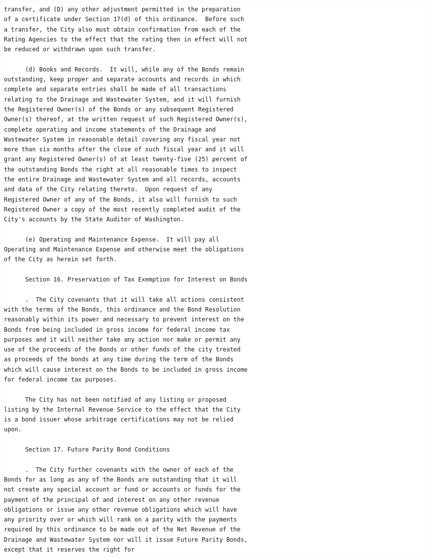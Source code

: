     transfer, and (D) any other adjustment permitted in the preparation  
    of a certificate under Section 17(d) of this ordinance.  Before such  
    a transfer, the City also must obtain confirmation from each of the  
    Rating Agencies to the effect that the rating then in effect will not  
    be reduced or withdrawn upon such transfer.  
  
          (d) Books and Records.  It will, while any of the Bonds remain  
    outstanding, keep proper and separate accounts and records in which  
    complete and separate entries shall be made of all transactions  
    relating to the Drainage and Wastewater System, and it will furnish  
    the Registered Owner(s) of the Bonds or any subsequent Registered  
    Owner(s) thereof, at the written request of such Registered Owner(s),  
    complete operating and income statements of the Drainage and  
    Wastewater System in reasonable detail covering any fiscal year not  
    more than six months after the close of such fiscal year and it will  
    grant any Registered Owner(s) of at least twenty-five (25) percent of  
    the outstanding Bonds the right at all reasonable times to inspect  
    the entire Drainage and Wastewater System and all records, accounts  
    and data of the City relating thereto.  Upon request of any  
    Registered Owner of any of the Bonds, it also will furnish to such  
    Registered Owner a copy of the most recently completed audit of the  
    City's accounts by the State Auditor of Washington.  
  
          (e) Operating and Maintenance Expense.  It will pay all  
    Operating and Maintenance Expense and otherwise meet the obligations  
    of the City as herein set forth.  
  
          Section 16. Preservation of Tax Exemption for Interest on Bonds  
  
          .  The City covenants that it will take all actions consistent  
    with the terms of the Bonds, this ordinance and the Bond Resolution  
    reasonably within its power and necessary to prevent interest on the  
    Bonds from being included in gross income for federal income tax  
    purposes and it will neither take any action nor make or permit any  
    use of the proceeds of the Bonds or other funds of the city treated  
    as proceeds of the bonds at any time during the term of the Bonds  
    which will cause interest on the Bonds to be included in gross income  
    for federal income tax purposes.  
  
          The City has not been notified of any listing or proposed  
    listing by the Internal Revenue Service to the effect that the City  
    is a bond issuer whose arbitrage certifications may not be relied  
    upon.  
  
          Section 17. Future Parity Bond Conditions  
  
          .  The City further covenants with the owner of each of the  
    Bonds for as long as any of the Bonds are outstanding that it will  
    not create any special account or fund or accounts or funds for the  
    payment of the principal of and interest on any other revenue  
    obligations or issue any other revenue obligations which will have  
    any priority over or which will rank on a parity with the payments  
    required by this ordinance to be made out of the Net Revenue of the  
    Drainage and Wastewater System nor will it issue Future Parity Bonds,  
    except that it reserves the right for  
  